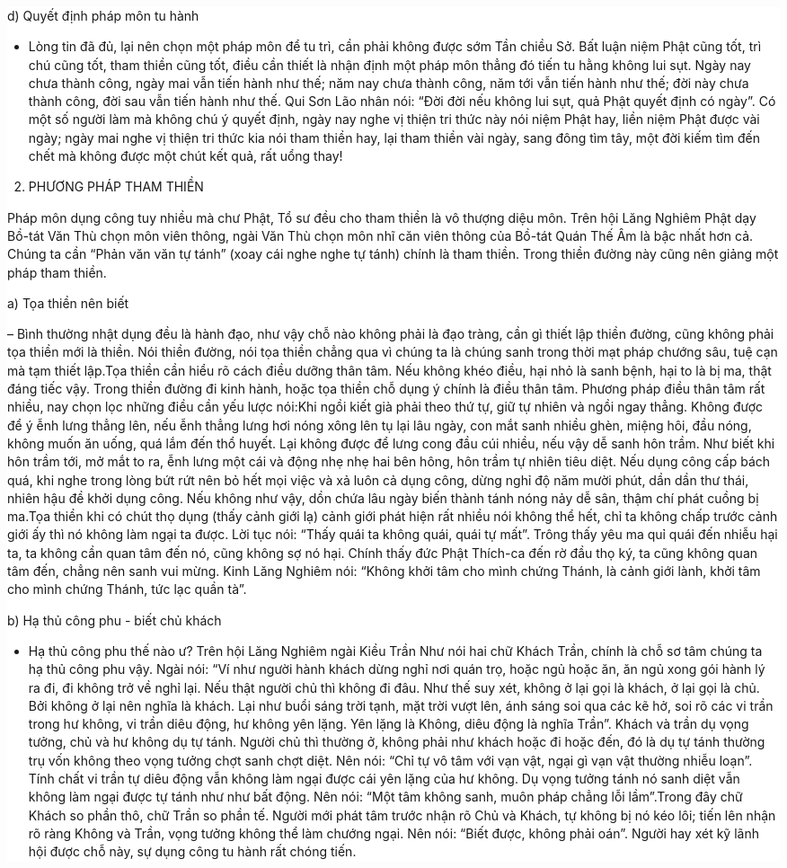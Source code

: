  d) Quyết định pháp môn tu hành
 
 - Lòng tin đã đủ, lại nên chọn một pháp môn để tu trì, cần phải không được sớm Tần chiều Sở. Bất luận niệm Phật cũng tốt, trì chú cũng tốt, tham thiền cũng tốt, điều cần thiết là nhận định một pháp môn thẳng đó tiến tu hằng không lui sụt. Ngày nay chưa thành công, ngày mai vẫn tiến hành như thế; năm nay chưa thành công, năm tới vẫn tiến hành như thế; đời này chưa thành công, đời sau vẫn tiến hành như thế. Qui Sơn Lão nhân nói: “Đời đời nếu không lui sụt, quả Phật quyết định có ngày”. Có một số người làm mà không chú ý quyết định, ngày nay nghe vị thiện tri thức này nói niệm Phật hay, liền niệm Phật được vài ngày; ngày mai nghe vị thiện tri thức kia nói tham thiền hay, lại tham thiền vài ngày, sang đông tìm tây, một đời kiếm tìm đến chết mà không được một chút kết quả, rất uổng thay! 

2. PHƯƠNG PHÁP THAM THIỀN

 Pháp môn dụng công tuy nhiều mà chư Phật, Tổ sư đều cho tham thiền là vô thượng diệu môn. Trên hội Lăng Nghiêm Phật dạy Bồ-tát Văn Thù chọn môn viên thông, ngài Văn Thù chọn môn nhĩ căn viên thông của Bồ-tát Quán Thế Âm là bậc nhất hơn cả. Chúng ta cần “Phản văn văn tự tánh” (xoay cái nghe nghe tự tánh) chính là tham thiền. Trong thiền đường này cũng nên giảng một pháp tham thiền.

 a) Tọa thiền nên biết
 
 – Bình thường nhật dụng đều là hành đạo, như vậy chỗ nào không phải là đạo tràng, cần gì thiết lập thiền đường, cũng không phải tọa thiền mới là thiền. Nói thiền đường, nói tọa thiền chẳng qua vì chúng ta là chúng sanh trong thời mạt pháp chướng sâu, tuệ cạn mà tạm thiết lập.Tọa thiền cần hiểu rõ cách điều dưỡng thân tâm. Nếu không khéo điều, hại nhỏ là sanh bệnh, hại to là bị ma, thật đáng tiếc vậy. Trong thiền đường đi kinh hành, hoặc tọa thiền chỗ dụng ý chính là điều thân tâm. Phương pháp điều thân tâm rất nhiều, nay chọn lọc những điều cần yếu lược nói:Khi ngồi kiết già phải theo thứ tự, giữ tự nhiên và ngồi ngay thẳng. Không được để ý ễnh lưng thẳng lên, nếu ễnh thẳng lưng hơi nóng xông lên tụ lại lâu ngày, con mắt sanh nhiều ghèn, miệng hôi, đầu nóng, không muốn ăn uống, quá lắm đến thổ huyết. Lại không được để lưng cong đầu cúi nhiều, nếu vậy dễ sanh hôn trầm. Như biết khi hôn trầm tới, mở mắt to ra, ễnh lưng một cái và động nhẹ nhẹ hai bên hông, hôn trầm tự nhiên tiêu diệt. Nếu dụng công cấp bách quá, khi nghe trong lòng bứt rứt nên bỏ hết mọi việc và xả luôn cả dụng công, dừng nghỉ độ năm mười phút, dần dần thư thái, nhiên hậu đề khởi dụng công. Nếu không như vậy, dồn chứa lâu ngày biến thành tánh nóng nảy dễ sân, thậm chí phát cuồng bị ma.Tọa thiền khi có chút thọ dụng (thấy cảnh giới lạ) cảnh giới phát hiện rất nhiều nói không thể hết, chỉ ta không chấp trước cảnh giới ấy thì nó không làm ngại ta được. Lời tục nói: “Thấy quái ta không quái, quái tự mất”. Trông thấy yêu ma quỉ quái đến nhiễu hại ta, ta không cần quan tâm đến nó, cũng không sợ nó hại. Chính thấy đức Phật Thích-ca đến rờ đầu thọ ký, ta cũng không quan tâm đến, chẳng nên sanh vui mừng. Kinh Lăng Nghiêm nói: “Không khởi tâm cho mình chứng Thánh, là cảnh giới lành, khởi tâm cho mình chứng Thánh, tức lạc quần tà”.

 b) Hạ thủ công phu - biết chủ khách
 
   - Hạ thủ công phu thế nào ư? Trên hội Lăng Nghiêm ngài Kiều Trần Như nói hai chữ Khách Trần, chính là chỗ sơ tâm chúng ta hạ thủ công phu vậy. Ngài nói: “Ví như người hành khách dừng nghỉ nơi quán trọ, hoặc ngủ hoặc ăn, ăn ngủ xong gói hành lý ra đi, đi không trở về nghỉ lại. Nếu thật người chủ thì không đi đâu. Như thế suy xét, không ở lại gọi là khách, ở lại gọi là chủ. Bởi không ở lại nên nghĩa là khách. Lại như buổi sáng trời tạnh, mặt trời vượt lên, ánh sáng soi qua các kẽ hở, soi rõ các vi trần trong hư không, vi trần diêu động, hư không yên lặng. Yên lặng là Không, diêu động là nghĩa Trần”. Khách và trần dụ vọng tưởng, chủ và hư không dụ tự tánh. Người chủ thì thường ở, không phải như khách hoặc đi hoặc đến, đó là dụ tự tánh thường trụ vốn không theo vọng tưởng chợt sanh chợt diệt. Nên nói: “Chỉ tự vô tâm với vạn vật, ngại gì vạn vật thường nhiễu loạn”. Tính chất vi trần tự diêu động vẫn không làm ngại được cái yên lặng của hư không. Dụ vọng tưởng tánh nó sanh diệt vẫn không làm ngại được tự tánh như như bất động. Nên nói: “Một tâm không sanh, muôn pháp chẳng lỗi lầm”.Trong đây chữ Khách so phần thô, chữ Trần so phần tế. Người mới phát tâm trước nhận rõ Chủ và Khách, tự không bị nó kéo lôi; tiến lên nhận rõ ràng Không và Trần, vọng tưởng không thể làm chướng ngại. Nên nói: “Biết được, không phải oán”. Người hay xét kỹ lãnh hội được chỗ này, sự dụng công tu hành rất chóng tiến.
